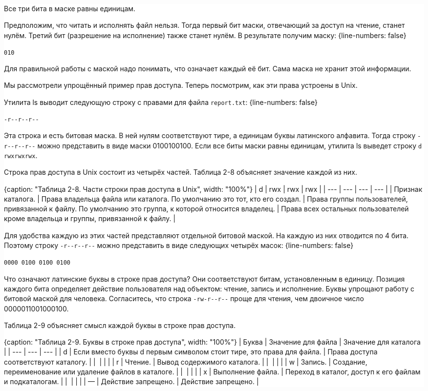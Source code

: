 Все три бита в маске равны единицам.

Предположим, что читать и исполнять файл нельзя. Тогда первый бит маски, отвечающий за доступ на чтение, станет нулём. Третий бит (разрешение на исполнение) также станет нулём. В результате получим маску:
{line-numbers: false}
```
010
```

Для правильной работы с маской надо понимать, что означает каждый её бит. Сама маска не хранит этой информации. 

Мы рассмотрели упрощённый пример прав доступа. Теперь посмотрим, как эти права устроены в Unix.

Утилита ls выводит следующую строку с правами для файла `report.txt`:
{line-numbers: false}
```
-r--r--r--
```

Эта строка и есть битовая маска. В ней нулям соответствуют тире, а единицам буквы латинского алфавита. Тогда строку `-r--r--r--` можно представить в виде маски 0100100100. Если все биты маски равны единицам, утилита ls выведет строку `drwxrwxrwx`.

Строка прав доступа в Unix состоит из четырёх частей. Таблица 2-8 объясняет значение каждой из них.

{caption: "Таблица 2-8. Части строки прав доступа в Unix", width: "100%"}
| d | rwx | rwx | rwx |
| --- | --- | --- | --- |
| Признак каталога. | Права владельца файла или каталога. По умолчанию это тот, кто его создал. | Права группы пользователей, привязанной к файлу. По умолчанию это группа, к которой относится владелец. | Права всех остальных пользователей кроме владельца и группы, привязанной к файлу. |

Для удобства каждую из этих частей представляют отдельной битовой маской. На каждую из них отводится по 4 бита. Поэтому строку `-r--r--r--` можно представить в виде следующих четырёх масок:
{line-numbers: false}
```
0000 0100 0100 0100
```

Что означают латинские буквы в строке прав доступа? Они соответствуют битам, установленным в единицу. Позиция каждого бита определяет действие пользователя над объектом: чтение, запись и исполнение. Буквы упрощают работу с битовой маской для человека. Согласитесь, что строка `-rw-r--r--` проще для чтения, чем двоичное число 0000011001000100.

Таблица 2-9 объясняет смысл каждой буквы в строке прав доступа.

{caption: "Таблица 2-9. Буквы в строке прав доступа", width: "100%"}
| Буква | Значение для файла | Значение для каталога |
| --- | --- | --- |
| d | Если вместо буквы d первым символом стоит тире, это права для файла. | Права доступа соответствуют каталогу. |
|  | | |
| r | Чтение. | Вывод содержимого каталога. |
|  | | |
| w | Запись. | Создание, переименование или удаление файлов в каталоге. |
|  | | |
| x | Выполнение файла. | Переход в каталог, доступ к его файлам и подкаталогам. |
|  | | |
| — | Действие запрещено. | Действие запрещено. |
